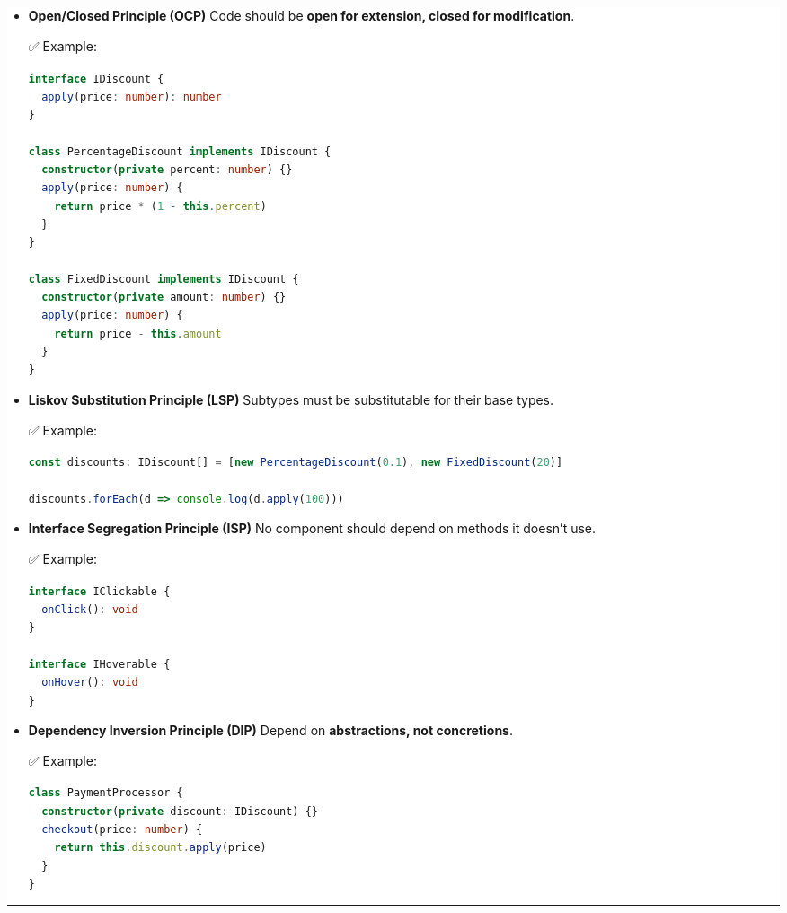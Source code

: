 - **Open/Closed Principle (OCP)**
  Code should be **open for extension, closed for modification**.

  ✅ Example:

  ```ts
  interface IDiscount {
    apply(price: number): number
  }

  class PercentageDiscount implements IDiscount {
    constructor(private percent: number) {}
    apply(price: number) {
      return price * (1 - this.percent)
    }
  }

  class FixedDiscount implements IDiscount {
    constructor(private amount: number) {}
    apply(price: number) {
      return price - this.amount
    }
  }
  ```

- **Liskov Substitution Principle (LSP)**
  Subtypes must be substitutable for their base types.

  ✅ Example:

  ```ts
  const discounts: IDiscount[] = [new PercentageDiscount(0.1), new FixedDiscount(20)]

  discounts.forEach(d => console.log(d.apply(100)))
  ```

- **Interface Segregation Principle (ISP)**
  No component should depend on methods it doesn’t use.

  ✅ Example:

  ```ts
  interface IClickable {
    onClick(): void
  }

  interface IHoverable {
    onHover(): void
  }
  ```

- **Dependency Inversion Principle (DIP)**
  Depend on **abstractions, not concretions**.

  ✅ Example:

  ```ts
  class PaymentProcessor {
    constructor(private discount: IDiscount) {}
    checkout(price: number) {
      return this.discount.apply(price)
    }
  }
  ```

---